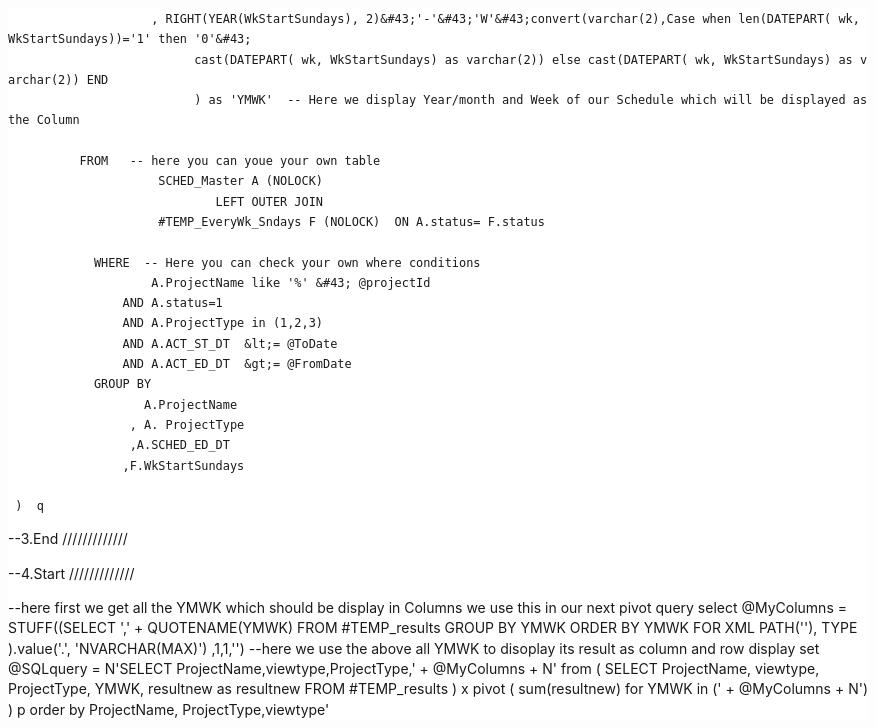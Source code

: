 					    , RIGHT(YEAR(WkStartSundays), 2)&#43;'-'&#43;'W'&#43;convert(varchar(2),Case when len(DATEPART( wk, WkStartSundays))='1' then '0'&#43;                                
							  cast(DATEPART( wk, WkStartSundays) as varchar(2)) else cast(DATEPART( wk, WkStartSundays) as varchar(2)) END                             
							  ) as 'YMWK'  -- Here we display Year/month and Week of our Schedule which will be displayed as the Column                 

			  FROM   -- here you can youe your own table                                                          
						 SCHED_Master A (NOLOCK)       
								 LEFT OUTER JOIN 
						 #TEMP_EveryWk_Sndays F (NOLOCK)  ON A.status= F.status                                                            
			                                          
				WHERE  -- Here you can check your own where conditions      
						A.ProjectName like '%' &#43; @projectId                                                     
					AND	A.status=1                                                                          
					AND A.ProjectType in (1,2,3) 
					AND A.ACT_ST_DT  &lt;= @ToDate                                          
				    AND A.ACT_ED_DT  &gt;= @FromDate  
				GROUP BY                                                             
					   A.ProjectName                                                         
					 , A. ProjectType  
					 ,A.SCHED_ED_DT                   
					,F.WkStartSundays

	 )  q                 

 --3.End /////////////

 --4.Start /////////////
 
 --here first we get all the YMWK which should be display in Columns we use this in our next pivot query
select @MyColumns = STUFF((SELECT ',' &#43; QUOTENAME(YMWK) 
                    FROM #TEMP_results
                    GROUP BY YMWK
                    ORDER BY YMWK
            FOR XML PATH(''), TYPE
            ).value('.', 'NVARCHAR(MAX)') 
        ,1,1,'')
 --here we use the above all YMWK  to disoplay its result as column and row display
set @SQLquery = N'SELECT ProjectName,viewtype,ProjectType,' &#43; @MyColumns &#43; N' from 
             (
                 SELECT 
       ProjectName, 
       viewtype,
       ProjectType,
       YMWK,
        resultnew as resultnew 
    FROM #TEMP_results
            ) x
            pivot 
            (
                 sum(resultnew)
                for YMWK in (' &#43; @MyColumns &#43; N')
            ) p  order by ProjectName, ProjectType,viewtype'
